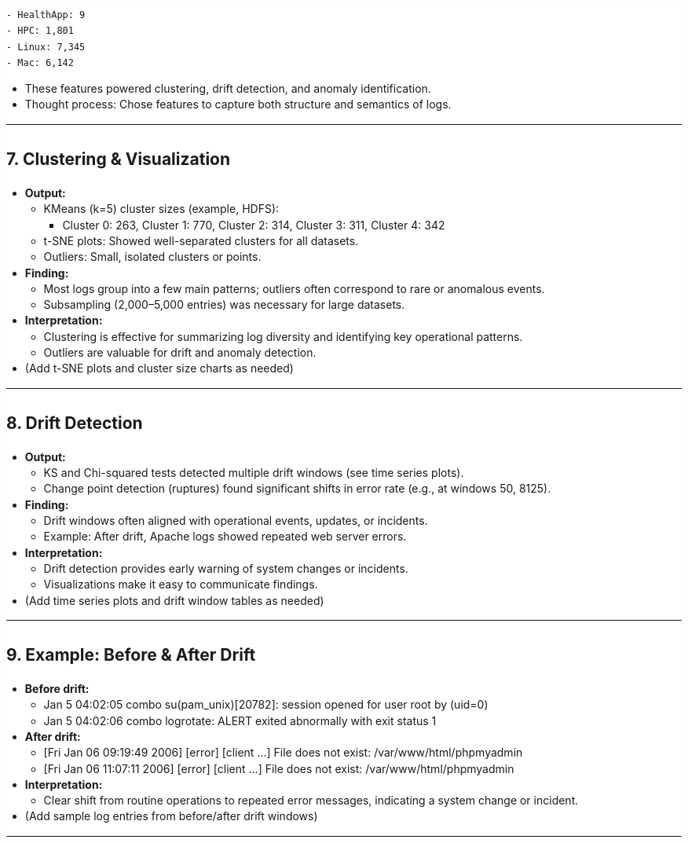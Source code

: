     - HealthApp: 9
    - HPC: 1,801
    - Linux: 7,345
    - Mac: 6,142
- These features powered clustering, drift detection, and anomaly identification.
- Thought process: Chose features to capture both structure and semantics of logs.

---

## 7. Clustering & Visualization

- **Output:**
  - KMeans (k=5) cluster sizes (example, HDFS):
    - Cluster 0: 263, Cluster 1: 770, Cluster 2: 314, Cluster 3: 311, Cluster 4: 342
  - t-SNE plots: Showed well-separated clusters for all datasets.
  - Outliers: Small, isolated clusters or points.
- **Finding:**
  - Most logs group into a few main patterns; outliers often correspond to rare or anomalous events.
  - Subsampling (2,000–5,000 entries) was necessary for large datasets.
- **Interpretation:**
  - Clustering is effective for summarizing log diversity and identifying key operational patterns.
  - Outliers are valuable for drift and anomaly detection.
- (Add t-SNE plots and cluster size charts as needed)

---

## 8. Drift Detection

- **Output:**
  - KS and Chi-squared tests detected multiple drift windows (see time series plots).
  - Change point detection (ruptures) found significant shifts in error rate (e.g., at windows 50, 8125).
- **Finding:**
  - Drift windows often aligned with operational events, updates, or incidents.
  - Example: After drift, Apache logs showed repeated web server errors.
- **Interpretation:**
  - Drift detection provides early warning of system changes or incidents.
  - Visualizations make it easy to communicate findings.
- (Add time series plots and drift window tables as needed)

---

## 9. Example: Before & After Drift

- **Before drift:**
  - Jan  5 04:02:05 combo su(pam_unix)[20782]: session opened for user root by (uid=0)
  - Jan  5 04:02:06 combo logrotate: ALERT exited abnormally with exit status 1
- **After drift:**
  - [Fri Jan 06 09:19:49 2006] [error] [client ...] File does not exist: /var/www/html/phpmyadmin
  - [Fri Jan 06 11:07:11 2006] [error] [client ...] File does not exist: /var/www/html/phpmyadmin
- **Interpretation:**
  - Clear shift from routine operations to repeated error messages, indicating a system change or incident.
- (Add sample log entries from before/after drift windows)

---